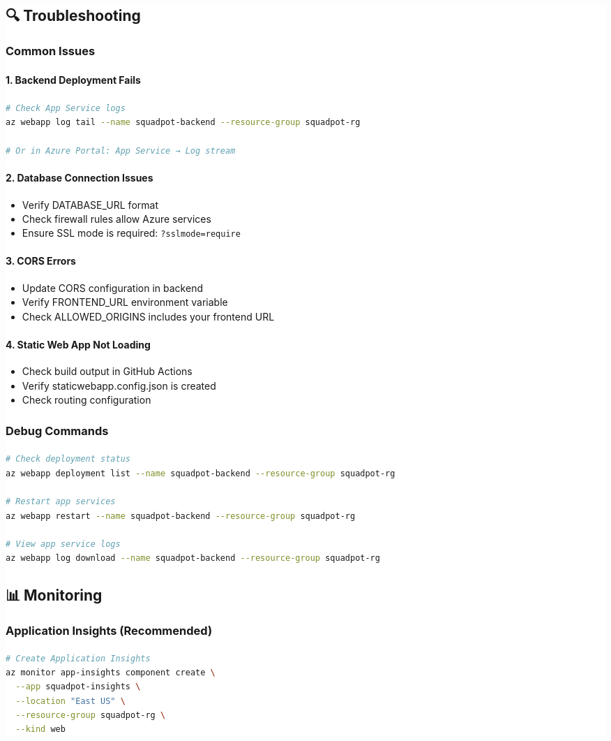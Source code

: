 ## 🔍 Troubleshooting

### Common Issues

#### 1. Backend Deployment Fails
```bash
# Check App Service logs
az webapp log tail --name squadpot-backend --resource-group squadpot-rg

# Or in Azure Portal: App Service → Log stream
```

#### 2. Database Connection Issues
- Verify DATABASE_URL format
- Check firewall rules allow Azure services
- Ensure SSL mode is required: `?sslmode=require`

#### 3. CORS Errors
- Update CORS configuration in backend
- Verify FRONTEND_URL environment variable
- Check ALLOWED_ORIGINS includes your frontend URL

#### 4. Static Web App Not Loading
- Check build output in GitHub Actions
- Verify staticwebapp.config.json is created
- Check routing configuration

### Debug Commands

```bash
# Check deployment status
az webapp deployment list --name squadpot-backend --resource-group squadpot-rg

# Restart app services
az webapp restart --name squadpot-backend --resource-group squadpot-rg

# View app service logs
az webapp log download --name squadpot-backend --resource-group squadpot-rg
```

## 📊 Monitoring

### Application Insights (Recommended)
```bash
# Create Application Insights
az monitor app-insights component create \
  --app squadpot-insights \
  --location "East US" \
  --resource-group squadpot-rg \
  --kind web
```
